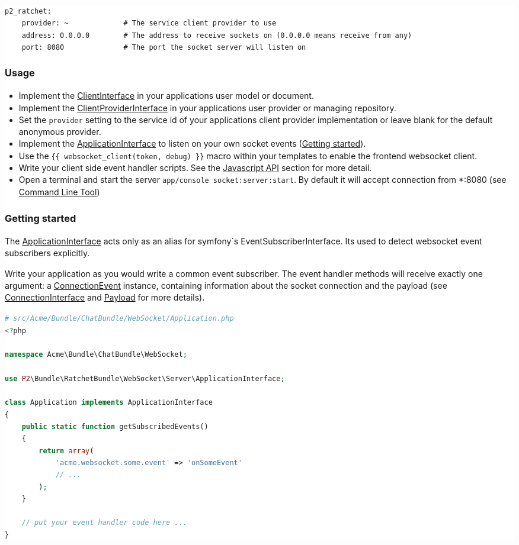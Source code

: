     p2_ratchet:
        provider: ~             # The service client provider to use
        address: 0.0.0.0        # The address to receive sockets on (0.0.0.0 means receive from any)
        port: 8080              # The port the socket server will listen on


### Usage

* Implement the [ClientInterface](WebSocket/Client/ClientInterface.php) in your applications user model or document.
* Implement the [ClientProviderInterface](WebSocket/Client/ClientProviderInterface.php) in your applications user provider or managing repository.
* Set the `provider` setting to the service id of your applications client provider implementation or leave blank for the default anonymous provider.
* Implement the [ApplicationInterface](WebSocket/Server/ApplicationInterface.php) to listen on your own socket events ([Getting started](#getting-started)).
* Use the `{{ websocket_client(token, debug) }}` macro within your templates to enable the frontend websocket client.
* Write your client side event handler scripts. See the [Javascript API](#javascript-api) section for more detail.
* Open a terminal and start the server `app/console socket:server:start`. By default it will accept connection from *:8080 (see [Command Line Tool](#command-line-tool))


### Getting started

The [ApplicationInterface](WebSocket/Server/ApplicationInterface.php) acts only as an alias for symfony`s EventSubscriberInterface. Its used to detect websocket event subscribers explicitly.

Write your application as you would write a common event subscriber. The event handler methods will receive exactly one argument: a [ConnectionEvent](WebSocket/ConnectionEvent.php) instance, containing information about the socket connection and the payload (see [ConnectionInterface](WebSocket/Connection/ConnectionInterface.php) and [Payload](WebSocket/Payload.php) for more details).

```php
# src/Acme/Bundle/ChatBundle/WebSocket/Application.php
<?php

namespace Acme\Bundle\ChatBundle\WebSocket;

use P2\Bundle\RatchetBundle\WebSocket\Server\ApplicationInterface;

class Application implements ApplicationInterface
{
    public static function getSubscribedEvents()
    {
        return array(
            'acme.websocket.some.event' => 'onSomeEvent'
            // ...
        );
    }

    // put your event handler code here ...
}

```
